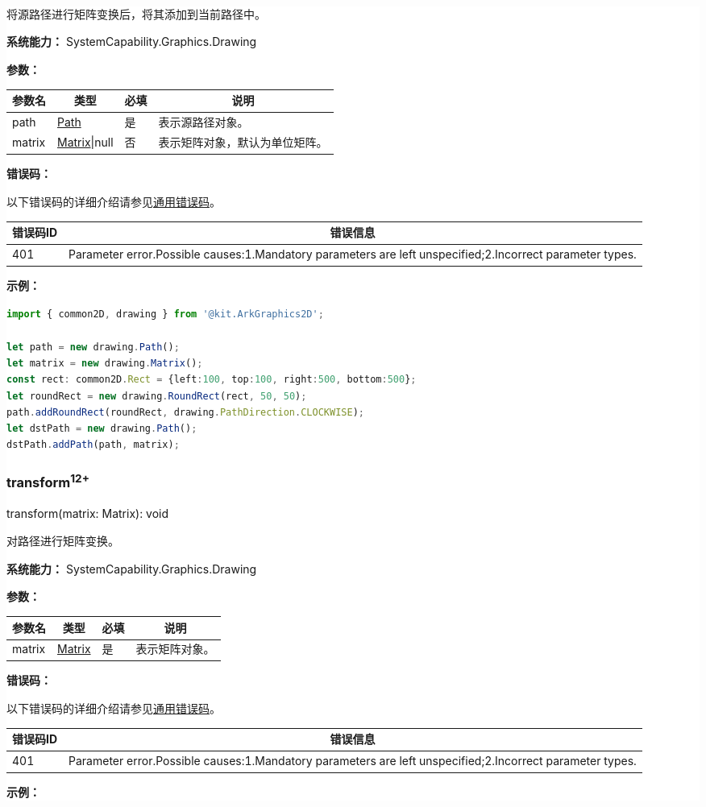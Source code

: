 将源路径进行矩阵变换后，将其添加到当前路径中。

**系统能力：** SystemCapability.Graphics.Drawing

**参数：**

| 参数名         | 类型                                       | 必填   | 说明                  |
| ----------- | ---------------------------------------- | ---- | ------------------- |
| path        | [Path](#path) | 是    | 表示源路径对象。      |
| matrix   | [Matrix](#matrix12)\|null  | 否   | 表示矩阵对象，默认为单位矩阵。 |

**错误码：**

以下错误码的详细介绍请参见[通用错误码](../errorcode-universal.md)。

| 错误码ID | 错误信息 |
| ------- | --------------------------------------------|
| 401 | Parameter error.Possible causes:1.Mandatory parameters are left unspecified;2.Incorrect parameter types. |

**示例：**

```ts
import { common2D, drawing } from '@kit.ArkGraphics2D';

let path = new drawing.Path();
let matrix = new drawing.Matrix();
const rect: common2D.Rect = {left:100, top:100, right:500, bottom:500};
let roundRect = new drawing.RoundRect(rect, 50, 50);
path.addRoundRect(roundRect, drawing.PathDirection.CLOCKWISE);
let dstPath = new drawing.Path();
dstPath.addPath(path, matrix);
```

### transform<sup>12+</sup>

transform(matrix: Matrix): void

对路径进行矩阵变换。

**系统能力：** SystemCapability.Graphics.Drawing

**参数：**

| 参数名         | 类型                                       | 必填   | 说明                  |
| ----------- | ---------------------------------------- | ---- | ------------------- |
| matrix   | [Matrix](#matrix12)  | 是   | 表示矩阵对象。 |

**错误码：**

以下错误码的详细介绍请参见[通用错误码](../errorcode-universal.md)。

| 错误码ID | 错误信息 |
| ------- | --------------------------------------------|
| 401 | Parameter error.Possible causes:1.Mandatory parameters are left unspecified;2.Incorrect parameter types. |

**示例：**
